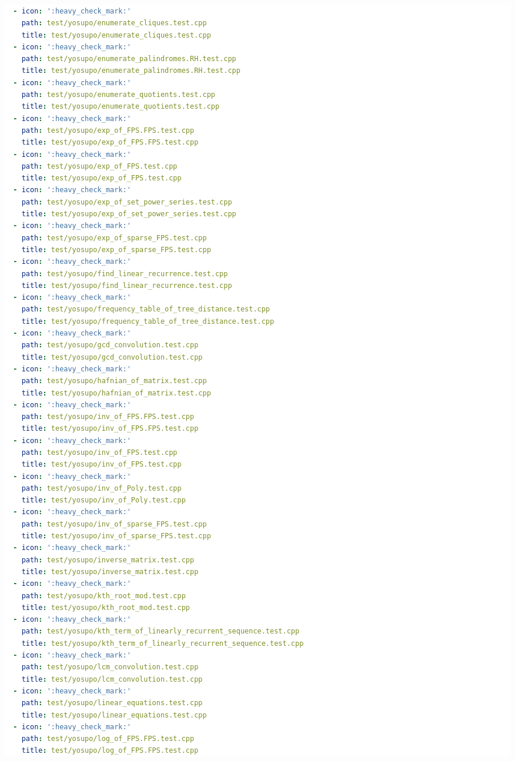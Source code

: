 ```yaml
  - icon: ':heavy_check_mark:'
    path: test/yosupo/enumerate_cliques.test.cpp
    title: test/yosupo/enumerate_cliques.test.cpp
  - icon: ':heavy_check_mark:'
    path: test/yosupo/enumerate_palindromes.RH.test.cpp
    title: test/yosupo/enumerate_palindromes.RH.test.cpp
  - icon: ':heavy_check_mark:'
    path: test/yosupo/enumerate_quotients.test.cpp
    title: test/yosupo/enumerate_quotients.test.cpp
  - icon: ':heavy_check_mark:'
    path: test/yosupo/exp_of_FPS.FPS.test.cpp
    title: test/yosupo/exp_of_FPS.FPS.test.cpp
  - icon: ':heavy_check_mark:'
    path: test/yosupo/exp_of_FPS.test.cpp
    title: test/yosupo/exp_of_FPS.test.cpp
  - icon: ':heavy_check_mark:'
    path: test/yosupo/exp_of_set_power_series.test.cpp
    title: test/yosupo/exp_of_set_power_series.test.cpp
  - icon: ':heavy_check_mark:'
    path: test/yosupo/exp_of_sparse_FPS.test.cpp
    title: test/yosupo/exp_of_sparse_FPS.test.cpp
  - icon: ':heavy_check_mark:'
    path: test/yosupo/find_linear_recurrence.test.cpp
    title: test/yosupo/find_linear_recurrence.test.cpp
  - icon: ':heavy_check_mark:'
    path: test/yosupo/frequency_table_of_tree_distance.test.cpp
    title: test/yosupo/frequency_table_of_tree_distance.test.cpp
  - icon: ':heavy_check_mark:'
    path: test/yosupo/gcd_convolution.test.cpp
    title: test/yosupo/gcd_convolution.test.cpp
  - icon: ':heavy_check_mark:'
    path: test/yosupo/hafnian_of_matrix.test.cpp
    title: test/yosupo/hafnian_of_matrix.test.cpp
  - icon: ':heavy_check_mark:'
    path: test/yosupo/inv_of_FPS.FPS.test.cpp
    title: test/yosupo/inv_of_FPS.FPS.test.cpp
  - icon: ':heavy_check_mark:'
    path: test/yosupo/inv_of_FPS.test.cpp
    title: test/yosupo/inv_of_FPS.test.cpp
  - icon: ':heavy_check_mark:'
    path: test/yosupo/inv_of_Poly.test.cpp
    title: test/yosupo/inv_of_Poly.test.cpp
  - icon: ':heavy_check_mark:'
    path: test/yosupo/inv_of_sparse_FPS.test.cpp
    title: test/yosupo/inv_of_sparse_FPS.test.cpp
  - icon: ':heavy_check_mark:'
    path: test/yosupo/inverse_matrix.test.cpp
    title: test/yosupo/inverse_matrix.test.cpp
  - icon: ':heavy_check_mark:'
    path: test/yosupo/kth_root_mod.test.cpp
    title: test/yosupo/kth_root_mod.test.cpp
  - icon: ':heavy_check_mark:'
    path: test/yosupo/kth_term_of_linearly_recurrent_sequence.test.cpp
    title: test/yosupo/kth_term_of_linearly_recurrent_sequence.test.cpp
  - icon: ':heavy_check_mark:'
    path: test/yosupo/lcm_convolution.test.cpp
    title: test/yosupo/lcm_convolution.test.cpp
  - icon: ':heavy_check_mark:'
    path: test/yosupo/linear_equations.test.cpp
    title: test/yosupo/linear_equations.test.cpp
  - icon: ':heavy_check_mark:'
    path: test/yosupo/log_of_FPS.FPS.test.cpp
    title: test/yosupo/log_of_FPS.FPS.test.cpp
```